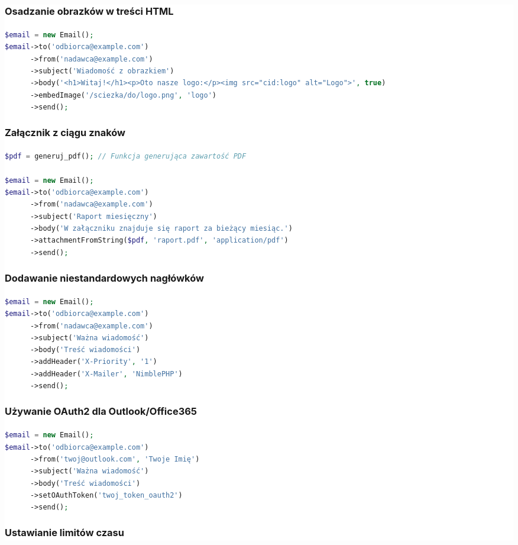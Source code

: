 ### Osadzanie obrazków w treści HTML

```php
$email = new Email();
$email->to('odbiorca@example.com')
      ->from('nadawca@example.com')
      ->subject('Wiadomość z obrazkiem')
      ->body('<h1>Witaj!</h1><p>Oto nasze logo:</p><img src="cid:logo" alt="Logo">', true)
      ->embedImage('/sciezka/do/logo.png', 'logo')
      ->send();
```

### Załącznik z ciągu znaków

```php
$pdf = generuj_pdf(); // Funkcja generująca zawartość PDF

$email = new Email();
$email->to('odbiorca@example.com')
      ->from('nadawca@example.com')
      ->subject('Raport miesięczny')
      ->body('W załączniku znajduje się raport za bieżący miesiąc.')
      ->attachmentFromString($pdf, 'raport.pdf', 'application/pdf')
      ->send();
```

### Dodawanie niestandardowych nagłówków

```php
$email = new Email();
$email->to('odbiorca@example.com')
      ->from('nadawca@example.com')
      ->subject('Ważna wiadomość')
      ->body('Treść wiadomości')
      ->addHeader('X-Priority', '1')
      ->addHeader('X-Mailer', 'NimblePHP')
      ->send();
```

### Używanie OAuth2 dla Outlook/Office365

```php
$email = new Email();
$email->to('odbiorca@example.com')
      ->from('twoj@outlook.com', 'Twoje Imię')
      ->subject('Ważna wiadomość')
      ->body('Treść wiadomości')
      ->setOAuthToken('twoj_token_oauth2')
      ->send();
```

### Ustawianie limitów czasu

